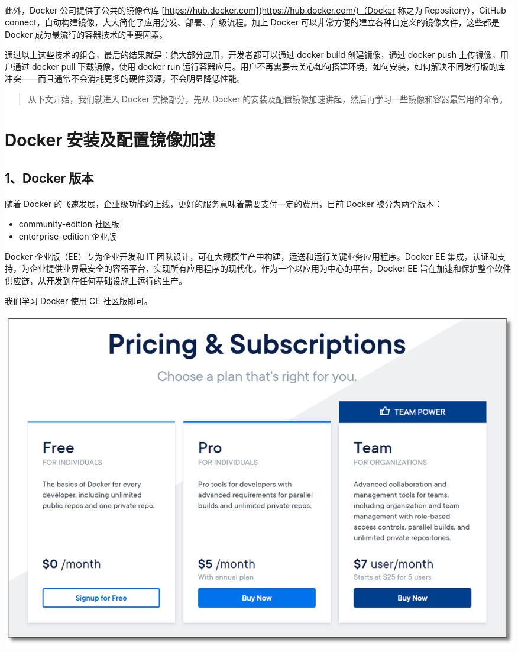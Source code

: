 此外，Docker 公司提供了公共的镜像仓库 [https://hub.docker.com](https://hub.docker.com/)（Docker 称之为 Repository），GitHub connect，自动构建镜像，大大简化了应用分发、部署、升级流程。加上 Docker 可以非常方便的建立各种自定义的镜像文件，这些都是 Docker 成为最流行的容器技术的重要因素。

通过以上这些技术的组合，最后的结果就是：绝大部分应用，开发者都可以通过 docker build 创建镜像，通过 docker push 上传镜像，用户通过 docker pull 下载镜像，使用 docker run 运行容器应用。用户不再需要去关心如何搭建环境，如何安装，如何解决不同发行版的库冲突——而且通常不会消耗更多的硬件资源，不会明显降低性能。

> 从下文开始，我们就进入 Docker 实操部分，先从 Docker 的安装及配置镜像加速讲起，然后再学习一些镜像和容器最常用的命令。



# Docker 安装及配置镜像加速

## 1、Docker 版本

随着 Docker 的飞速发展，企业级功能的上线，更好的服务意味着需要支付一定的费用，目前 Docker 被分为两个版本：

- community-edition 社区版
- enterprise-edition 企业版

Docker 企业版（EE）专为企业开发和 IT 团队设计，可在大规模生产中构建，运送和运行关键业务应用程序。Docker EE 集成，认证和支持，为企业提供业界最安全的容器平台，实现所有应用程序的现代化。作为一个以应用为中心的平台，Docker EE 旨在加速和保护整个软件供应链，从开发到在任何基础设施上运行的生产。

我们学习 Docker 使用 CE 社区版即可。

![/resources/articles/docker/image-20200812120322558.png](Docker&Docker-Compose实战-哈喽沃德.assets/image-20241025145538308.png)
